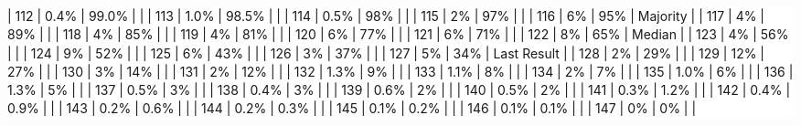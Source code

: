 | 112 | 0.4% | 99.0% |  |
| 113 | 1.0% | 98.5% |  |
| 114 | 0.5% | 98% |  |
| 115 | 2% | 97% |  |
| 116 | 6% | 95% | Majority |
| 117 | 4% | 89% |  |
| 118 | 4% | 85% |  |
| 119 | 4% | 81% |  |
| 120 | 6% | 77% |  |
| 121 | 6% | 71% |  |
| 122 | 8% | 65% | Median |
| 123 | 4% | 56% |  |
| 124 | 9% | 52% |  |
| 125 | 6% | 43% |  |
| 126 | 3% | 37% |  |
| 127 | 5% | 34% | Last Result |
| 128 | 2% | 29% |  |
| 129 | 12% | 27% |  |
| 130 | 3% | 14% |  |
| 131 | 2% | 12% |  |
| 132 | 1.3% | 9% |  |
| 133 | 1.1% | 8% |  |
| 134 | 2% | 7% |  |
| 135 | 1.0% | 6% |  |
| 136 | 1.3% | 5% |  |
| 137 | 0.5% | 3% |  |
| 138 | 0.4% | 3% |  |
| 139 | 0.6% | 2% |  |
| 140 | 0.5% | 2% |  |
| 141 | 0.3% | 1.2% |  |
| 142 | 0.4% | 0.9% |  |
| 143 | 0.2% | 0.6% |  |
| 144 | 0.2% | 0.3% |  |
| 145 | 0.1% | 0.2% |  |
| 146 | 0.1% | 0.1% |  |
| 147 | 0% | 0% |  |
